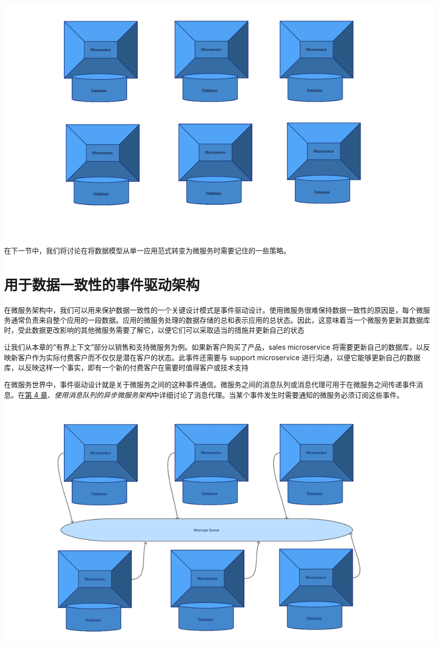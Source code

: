 ![](img/26f79828-f779-40ec-8730-d7f9d3ed3c27.png)

在下一节中，我们将讨论在将数据模型从单一应用范式转变为微服务时需要记住的一些策略。

# 用于数据一致性的事件驱动架构

在微服务架构中，我们可以用来保护数据一致性的一个关键设计模式是事件驱动设计。使用微服务很难保持数据一致性的原因是，每个微服务通常负责来自整个应用的一段数据。应用的微服务处理的数据存储的总和表示应用的总状态。因此，这意味着当一个微服务更新其数据库时，受此数据更改影响的其他微服务需要了解它，以便它们可以采取适当的措施并更新自己的状态

让我们从本章的“有界上下文”部分以销售和支持微服务为例。如果新客户购买了产品，sales microservice 将需要更新自己的数据库，以反映新客户作为实际付费客户而不仅仅是潜在客户的状态。此事件还需要与 support microservice 进行沟通，以便它能够更新自己的数据库，以反映这样一个事实，即有一个新的付费客户在需要时值得客户或技术支持

在微服务世界中，事件驱动设计就是关于微服务之间的这种事件通信。微服务之间的消息队列或消息代理可用于在微服务之间传递事件消息。在[第 4 章](04.html)、*使用消息队列的异步微服务架构*中详细讨论了消息代理。当某个事件发生时需要通知的微服务必须订阅这些事件。

![](img/e3f1de3a-32a3-41a1-a6a4-84b5641089af.png)
